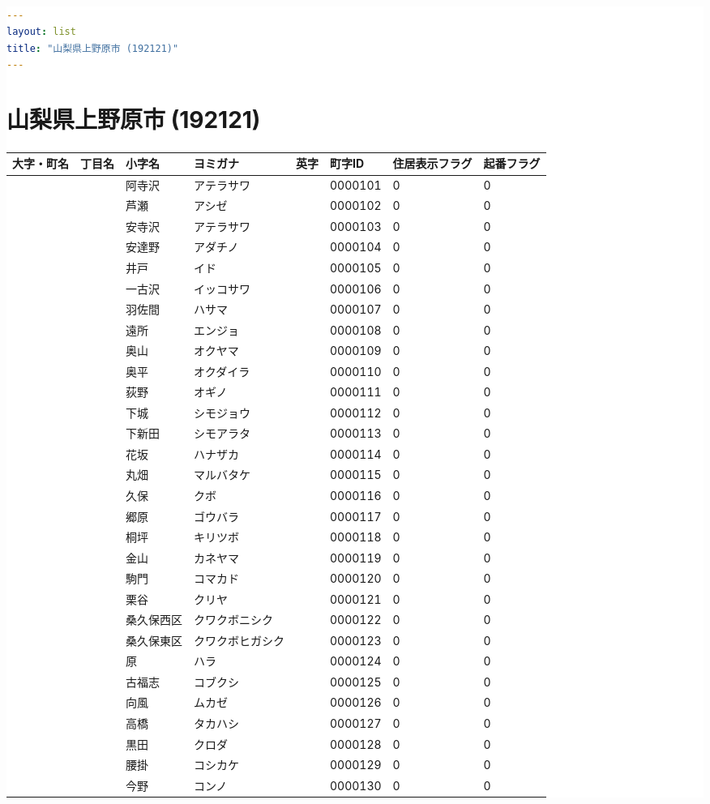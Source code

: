 ```yaml
---
layout: list
title: "山梨県上野原市 (192121)"
---
```


# 山梨県上野原市 (192121)

| 大字・町名 | 丁目名 | 小字名 | ヨミガナ | 英字 | 町字ID | 住居表示フラグ | 起番フラグ |
|:---|:---|:---|:---|:---|:---|:---|:---|
|  |  | 阿寺沢 |   アテラサワ |  | 0000101 | 0 | 0 |
|  |  | 芦瀬 |   アシゼ |  | 0000102 | 0 | 0 |
|  |  | 安寺沢 |   アテラサワ |  | 0000103 | 0 | 0 |
|  |  | 安達野 |   アダチノ |  | 0000104 | 0 | 0 |
|  |  | 井戸 |   イド |  | 0000105 | 0 | 0 |
|  |  | 一古沢 |   イッコサワ |  | 0000106 | 0 | 0 |
|  |  | 羽佐間 |   ハサマ |  | 0000107 | 0 | 0 |
|  |  | 遠所 |   エンジョ |  | 0000108 | 0 | 0 |
|  |  | 奥山 |   オクヤマ |  | 0000109 | 0 | 0 |
|  |  | 奥平 |   オクダイラ |  | 0000110 | 0 | 0 |
|  |  | 荻野 |   オギノ |  | 0000111 | 0 | 0 |
|  |  | 下城 |   シモジョウ |  | 0000112 | 0 | 0 |
|  |  | 下新田 |   シモアラタ |  | 0000113 | 0 | 0 |
|  |  | 花坂 |   ハナザカ |  | 0000114 | 0 | 0 |
|  |  | 丸畑 |   マルバタケ |  | 0000115 | 0 | 0 |
|  |  | 久保 |   クボ |  | 0000116 | 0 | 0 |
|  |  | 郷原 |   ゴウバラ |  | 0000117 | 0 | 0 |
|  |  | 桐坪 |   キリツボ |  | 0000118 | 0 | 0 |
|  |  | 金山 |   カネヤマ |  | 0000119 | 0 | 0 |
|  |  | 駒門 |   コマカド |  | 0000120 | 0 | 0 |
|  |  | 栗谷 |   クリヤ |  | 0000121 | 0 | 0 |
|  |  | 桑久保西区 |   クワクボニシク |  | 0000122 | 0 | 0 |
|  |  | 桑久保東区 |   クワクボヒガシク |  | 0000123 | 0 | 0 |
|  |  | 原 |   ハラ |  | 0000124 | 0 | 0 |
|  |  | 古福志 |   コブクシ |  | 0000125 | 0 | 0 |
|  |  | 向風 |   ムカゼ |  | 0000126 | 0 | 0 |
|  |  | 高橋 |   タカハシ |  | 0000127 | 0 | 0 |
|  |  | 黒田 |   クロダ |  | 0000128 | 0 | 0 |
|  |  | 腰掛 |   コシカケ |  | 0000129 | 0 | 0 |
|  |  | 今野 |   コンノ |  | 0000130 | 0 | 0 |